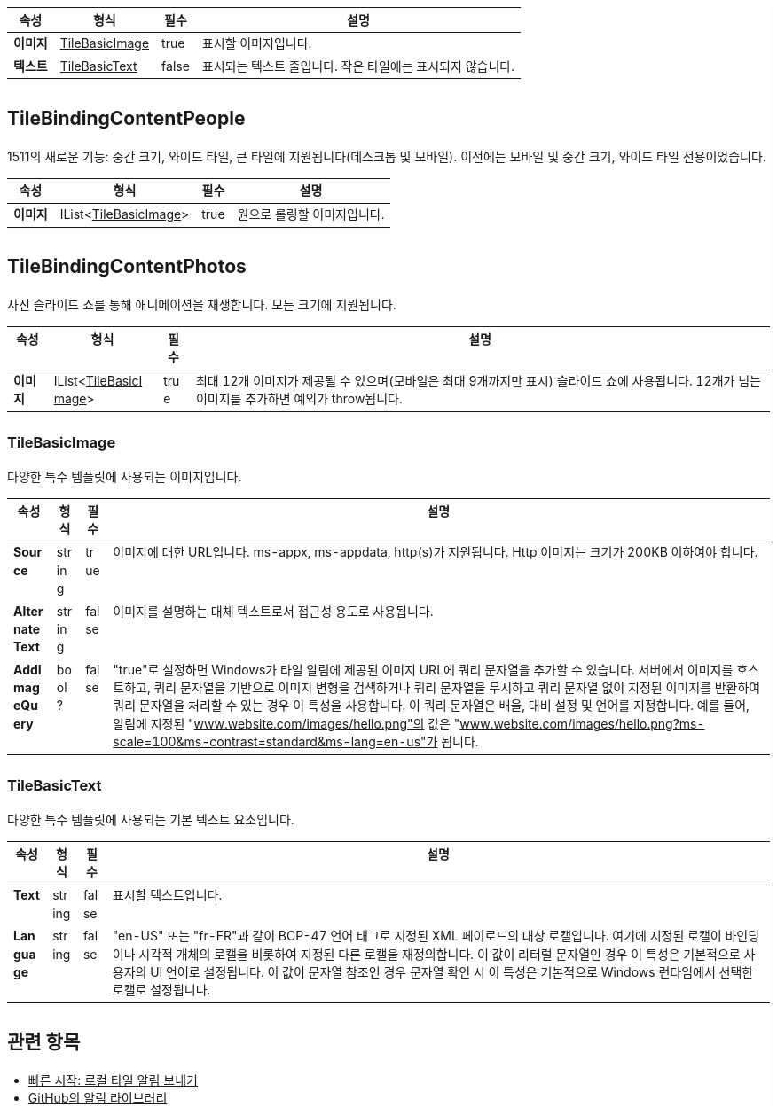 | 속성 | 형식 | 필수 |설명 |
|---|---|---|---|
| **이미지** | [TileBasicImage](#tilebasicimage) | true | 표시할 이미지입니다. |
| **텍스트** | [TileBasicText](#tilebasictext) | false | 표시되는 텍스트 줄입니다. 작은 타일에는 표시되지 않습니다. |


## <a name="tilebindingcontentpeople"></a>TileBindingContentPeople
1511의 새로운 기능: 중간 크기, 와이드 타일, 큰 타일에 지원됩니다(데스크톱 및 모바일). 이전에는 모바일 및 중간 크기, 와이드 타일 전용이었습니다.

| 속성 | 형식 | 필수 |설명 |
|---|---|---|---|
| **이미지** | IList<[TileBasicImage](#tilebasicimage)> | true | 원으로 롤링할 이미지입니다. |


## <a name="tilebindingcontentphotos"></a>TileBindingContentPhotos
사진 슬라이드 쇼를 통해 애니메이션을 재생합니다. 모든 크기에 지원됩니다.

| 속성 | 형식 | 필수 |설명 |
|---|---|---|---|
| **이미지** | IList<[TileBasicImage](#tilebasicimage)> | true | 최대 12개 이미지가 제공될 수 있으며(모바일은 최대 9개까지만 표시) 슬라이드 쇼에 사용됩니다. 12개가 넘는 이미지를 추가하면 예외가 throw됩니다. |


### <a name="tilebasicimage"></a>TileBasicImage
다양한 특수 템플릿에 사용되는 이미지입니다.

| 속성 | 형식 | 필수 |설명 |
|---|---|---|---|
| **Source** | string | true | 이미지에 대한 URL입니다. ms-appx, ms-appdata, http(s)가 지원됩니다. Http 이미지는 크기가 200KB 이하여야 합니다. |
| **AlternateText** | string | false | 이미지를 설명하는 대체 텍스트로서 접근성 용도로 사용됩니다. |
| **AddImageQuery** | bool? | false | "true"로 설정하면 Windows가 타일 알림에 제공된 이미지 URL에 쿼리 문자열을 추가할 수 있습니다. 서버에서 이미지를 호스트하고, 쿼리 문자열을 기반으로 이미지 변형을 검색하거나 쿼리 문자열을 무시하고 쿼리 문자열 없이 지정된 이미지를 반환하여 쿼리 문자열을 처리할 수 있는 경우 이 특성을 사용합니다. 이 쿼리 문자열은 배율, 대비 설정 및 언어를 지정합니다. 예를 들어, 알림에 지정된 "www.website.com/images/hello.png"의 값은 "www.website.com/images/hello.png?ms-scale=100&ms-contrast=standard&ms-lang=en-us"가 됩니다. |


### <a name="tilebasictext"></a>TileBasicText
다양한 특수 템플릿에 사용되는 기본 텍스트 요소입니다.

| 속성 | 형식 | 필수 |설명 |
|---|---|---|---|
| **Text** | string | false | 표시할 텍스트입니다. |
| **Language** | string | false | "en-US" 또는 "fr-FR"과 같이 BCP-47 언어 태그로 지정된 XML 페이로드의 대상 로캘입니다. 여기에 지정된 로캘이 바인딩이나 시각적 개체의 로캘을 비롯하여 지정된 다른 로캘을 재정의합니다. 이 값이 리터럴 문자열인 경우 이 특성은 기본적으로 사용자의 UI 언어로 설정됩니다. 이 값이 문자열 참조인 경우 문자열 확인 시 이 특성은 기본적으로 Windows 런타임에서 선택한 로캘로 설정됩니다. |


## <a name="related-topics"></a>관련 항목

* [빠른 시작: 로컬 타일 알림 보내기](../tiles-and-notifications/sending-a-local-tile-notification.md)
* [GitHub의 알림 라이브러리](https://github.com/Microsoft/UWPCommunityToolkit/tree/dev/Notifications)